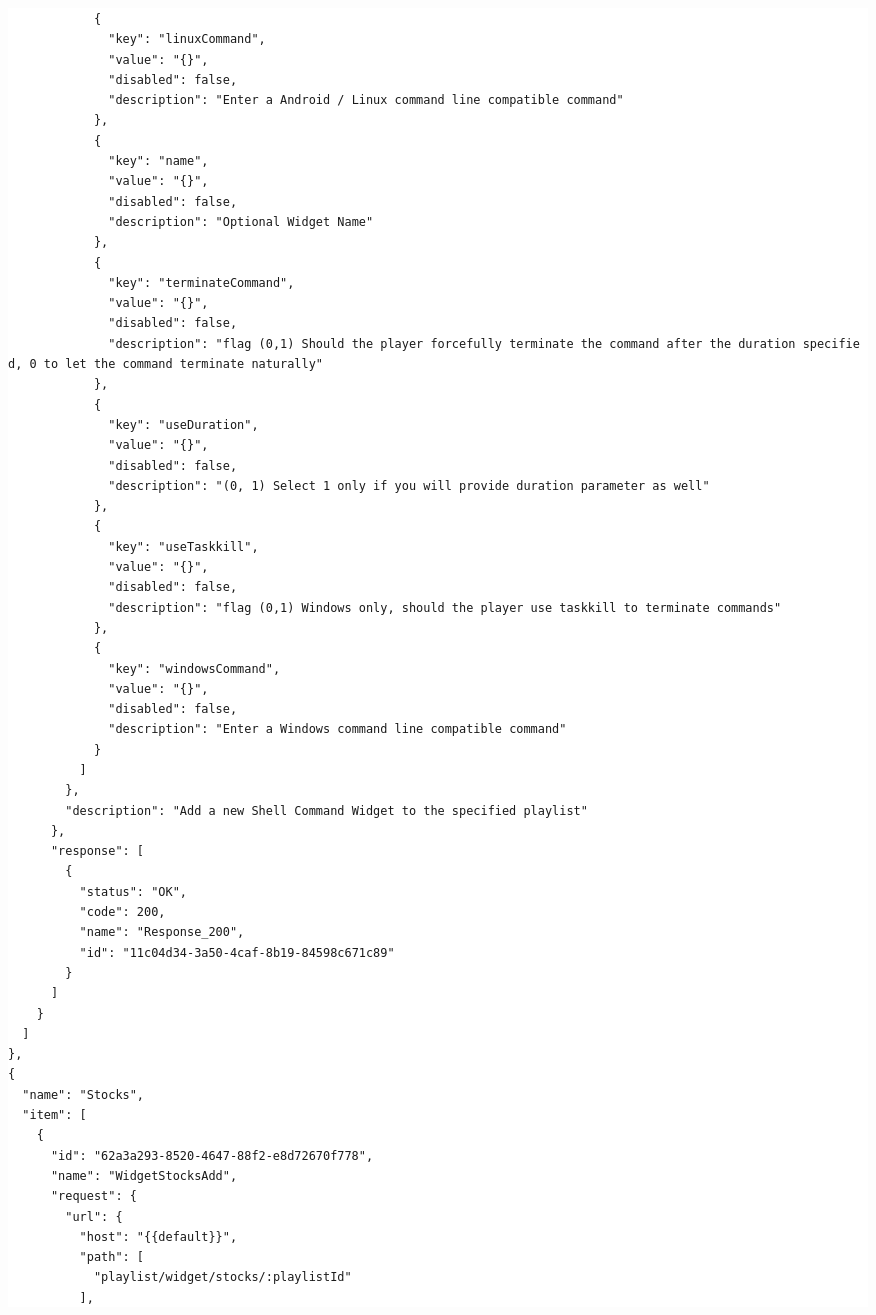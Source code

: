                 {
                  "key": "linuxCommand",
                  "value": "{}",
                  "disabled": false,
                  "description": "Enter a Android / Linux command line compatible command"
                },
                {
                  "key": "name",
                  "value": "{}",
                  "disabled": false,
                  "description": "Optional Widget Name"
                },
                {
                  "key": "terminateCommand",
                  "value": "{}",
                  "disabled": false,
                  "description": "flag (0,1) Should the player forcefully terminate the command after the duration specified, 0 to let the command terminate naturally"
                },
                {
                  "key": "useDuration",
                  "value": "{}",
                  "disabled": false,
                  "description": "(0, 1) Select 1 only if you will provide duration parameter as well"
                },
                {
                  "key": "useTaskkill",
                  "value": "{}",
                  "disabled": false,
                  "description": "flag (0,1) Windows only, should the player use taskkill to terminate commands"
                },
                {
                  "key": "windowsCommand",
                  "value": "{}",
                  "disabled": false,
                  "description": "Enter a Windows command line compatible command"
                }
              ]
            },
            "description": "Add a new Shell Command Widget to the specified playlist"
          },
          "response": [
            {
              "status": "OK",
              "code": 200,
              "name": "Response_200",
              "id": "11c04d34-3a50-4caf-8b19-84598c671c89"
            }
          ]
        }
      ]
    },
    {
      "name": "Stocks",
      "item": [
        {
          "id": "62a3a293-8520-4647-88f2-e8d72670f778",
          "name": "WidgetStocksAdd",
          "request": {
            "url": {
              "host": "{{default}}",
              "path": [
                "playlist/widget/stocks/:playlistId"
              ],